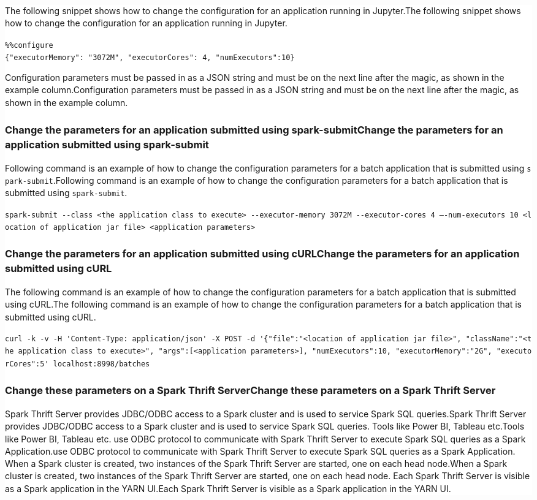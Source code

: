 <span data-ttu-id="abda3-156">The following snippet shows how to change the configuration for an application running in Jupyter.</span><span class="sxs-lookup"><span data-stu-id="abda3-156">The following snippet shows how to change the configuration for an application running in Jupyter.</span></span>

    %%configure
    {"executorMemory": "3072M", "executorCores": 4, "numExecutors":10}

<span data-ttu-id="abda3-157">Configuration parameters must be passed in as a JSON string and must be on the next line after the magic, as shown in the example column.</span><span class="sxs-lookup"><span data-stu-id="abda3-157">Configuration parameters must be passed in as a JSON string and must be on the next line after the magic, as shown in the example column.</span></span>

### <a name="change-the-parameters-for-an-application-submitted-using-spark-submit"></a><span data-ttu-id="abda3-158">Change the parameters for an application submitted using spark-submit</span><span class="sxs-lookup"><span data-stu-id="abda3-158">Change the parameters for an application submitted using spark-submit</span></span>
<span data-ttu-id="abda3-159">Following command is an example of how to change the configuration parameters for a batch application that is submitted using `spark-submit`.</span><span class="sxs-lookup"><span data-stu-id="abda3-159">Following command is an example of how to change the configuration parameters for a batch application that is submitted using `spark-submit`.</span></span>

    spark-submit --class <the application class to execute> --executor-memory 3072M --executor-cores 4 –-num-executors 10 <location of application jar file> <application parameters>

### <a name="change-the-parameters-for-an-application-submitted-using-curl"></a><span data-ttu-id="abda3-160">Change the parameters for an application submitted using cURL</span><span class="sxs-lookup"><span data-stu-id="abda3-160">Change the parameters for an application submitted using cURL</span></span>
<span data-ttu-id="abda3-161">The following command is an example of how to change the configuration parameters for a batch application that is submitted using cURL.</span><span class="sxs-lookup"><span data-stu-id="abda3-161">The following command is an example of how to change the configuration parameters for a batch application that is submitted using cURL.</span></span>

    curl -k -v -H 'Content-Type: application/json' -X POST -d '{"file":"<location of application jar file>", "className":"<the application class to execute>", "args":[<application parameters>], "numExecutors":10, "executorMemory":"2G", "executorCores":5' localhost:8998/batches

### <a name="change-these-parameters-on-a-spark-thrift-server"></a><span data-ttu-id="abda3-162">Change these parameters on a Spark Thrift Server</span><span class="sxs-lookup"><span data-stu-id="abda3-162">Change these parameters on a Spark Thrift Server</span></span>
<span data-ttu-id="abda3-163">Spark Thrift Server provides JDBC/ODBC access to a Spark cluster and is used to service Spark SQL queries.</span><span class="sxs-lookup"><span data-stu-id="abda3-163">Spark Thrift Server provides JDBC/ODBC access to a Spark cluster and is used to service Spark SQL queries.</span></span> <span data-ttu-id="abda3-164">Tools like Power BI, Tableau etc.</span><span class="sxs-lookup"><span data-stu-id="abda3-164">Tools like Power BI, Tableau etc.</span></span> <span data-ttu-id="abda3-165">use ODBC protocol to communicate with Spark Thrift Server to execute Spark SQL queries as a Spark Application.</span><span class="sxs-lookup"><span data-stu-id="abda3-165">use ODBC protocol to communicate with Spark Thrift Server to execute Spark SQL queries as a Spark Application.</span></span> <span data-ttu-id="abda3-166">When a Spark cluster is created, two instances of the Spark Thrift Server are started, one on each head node.</span><span class="sxs-lookup"><span data-stu-id="abda3-166">When a Spark cluster is created, two instances of the Spark Thrift Server are started, one on each head node.</span></span> <span data-ttu-id="abda3-167">Each Spark Thrift Server is visible as a Spark application in the YARN UI.</span><span class="sxs-lookup"><span data-stu-id="abda3-167">Each Spark Thrift Server is visible as a Spark application in the YARN UI.</span></span>
